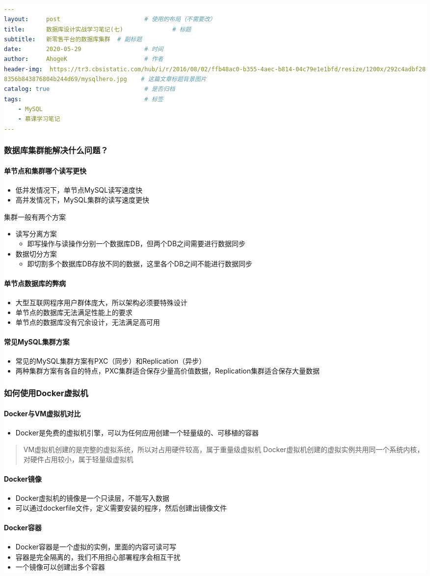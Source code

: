 ```yaml
---
layout:     post                        # 使用的布局（不需要改）
title:      数据库设计实战学习笔记(七)              # 标题
subtitle:   新零售平台的数据库集群  # 副标题
date:       2020-05-29                  # 时间
author:     AhogeK                      # 作者
header-img:  https://tr3.cbsistatic.com/hub/i/r/2016/08/02/ffb48ac0-b355-4aec-b814-04c79e1e1bfd/resize/1200x/292c4adbf288356b843876804b244d69/mysqlhero.jpg    # 这篇文章标题背景图片
catalog: true                           # 是否归档
tags:                                   # 标签
    - MySQL
    - 慕课学习笔记
---
```

### 数据库集群能解决什么问题？
#### 单节点和集群哪个读写更快
* 低并发情况下，单节点MySQL读写速度快
* 高并发情况下，MySQL集群的读写速度更快

集群一般有两个方案
* 读写分离方案
  * 即写操作与读操作分别一个数据库DB，但两个DB之间需要进行数据同步
* 数据切分方案
  * 即切割多个数据库DB存放不同的数据，这里各个DB之间不能进行数据同步

#### 单节点数据库的弊病
* 大型互联网程序用户群体庞大，所以架构必须要特殊设计
* 单节点的数据库无法满足性能上的要求
* 单节点的数据库没有冗余设计，无法满足高可用

#### 常见MySQL集群方案
* 常见的MySQL集群方案有PXC（同步）和Replication（异步）
* 两种集群方案有各自的特点，PXC集群适合保存少量高价值数据，Replication集群适合保存大量数据

### 如何使用Docker虚拟机
#### Docker与VM虚拟机对比
* Docker是免费的虚拟机引擎，可以为任何应用创建一个轻量级的、可移植的容器

> VM虚拟机创建的是完整的虚拟系统，所以对占用硬件较高，属于重量级虚拟机
> Docker虚拟机创建的虚拟实例共用同一个系统内核，对硬件占用较小，属于轻量级虚拟机

#### Docker镜像
* Docker虚拟机的镜像是一个只读层，不能写入数据
* 可以通过dockerfile文件，定义需要安装的程序，然后创建出镜像文件

#### Docker容器
* Docker容器是一个虚拟的实例，里面的内容可读可写
* 容器是完全隔离的，我们不用担心部署程序会相互干扰
* 一个镜像可以创建出多个容器
